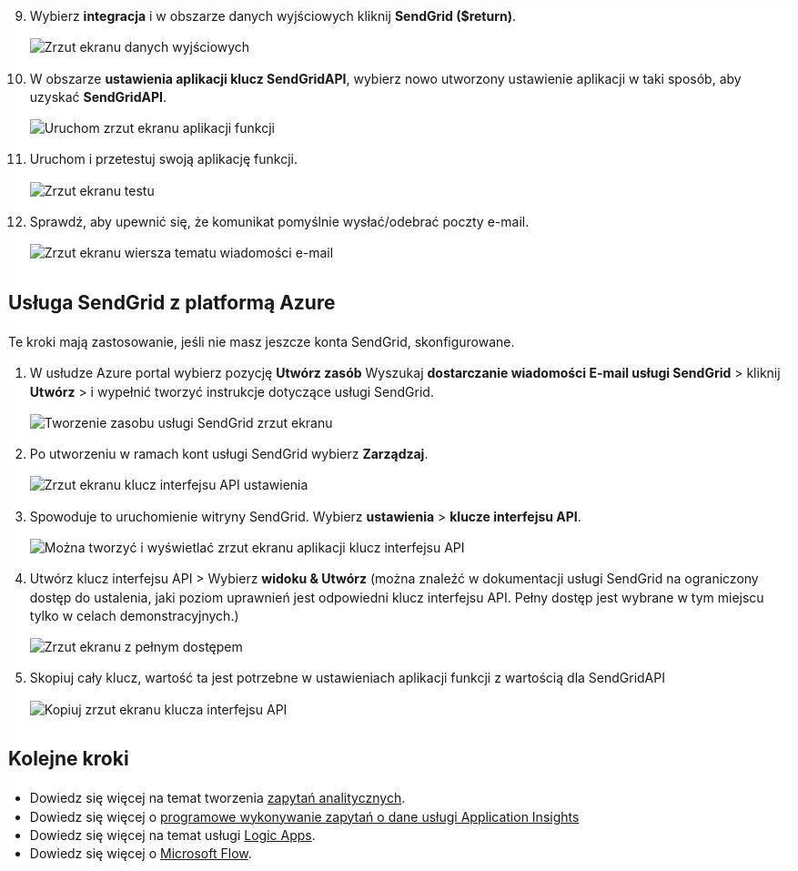9. Wybierz **integracja** i w obszarze danych wyjściowych kliknij **SendGrid ($return)**.

     ![Zrzut ekranu danych wyjściowych](./media/automate-custom-reports/function-app-09.png)

10. W obszarze **ustawienia aplikacji klucz SendGridAPI**, wybierz nowo utworzony ustawienie aplikacji w taki sposób, aby uzyskać **SendGridAPI**.

     ![Uruchom zrzut ekranu aplikacji funkcji](./media/automate-custom-reports/function-app-010.png)

11. Uruchom i przetestuj swoją aplikację funkcji.

     ![Zrzut ekranu testu](./media/automate-custom-reports/function-app-11.png)

12. Sprawdź, aby upewnić się, że komunikat pomyślnie wysłać/odebrać poczty e-mail.

     ![Zrzut ekranu wiersza tematu wiadomości e-mail](./media/automate-custom-reports/function-app-12.png)

## <a name="sendgrid-with-azure"></a>Usługa SendGrid z platformą Azure

Te kroki mają zastosowanie, jeśli nie masz jeszcze konta SendGrid, skonfigurowane.

1. W usłudze Azure portal wybierz pozycję **Utwórz zasób** Wyszukaj **dostarczanie wiadomości E-mail usługi SendGrid** > kliknij **Utwórz** > i wypełnić tworzyć instrukcje dotyczące usługi SendGrid. 

     ![Tworzenie zasobu usługi SendGrid zrzut ekranu](./media/automate-custom-reports/function-app-13.png)

2. Po utworzeniu w ramach kont usługi SendGrid wybierz **Zarządzaj**.

     ![Zrzut ekranu klucz interfejsu API ustawienia](./media/automate-custom-reports/function-app-14.png)

3. Spowoduje to uruchomienie witryny SendGrid. Wybierz **ustawienia** > **klucze interfejsu API**.

     ![Można tworzyć i wyświetlać zrzut ekranu aplikacji klucz interfejsu API](./media/automate-custom-reports/function-app-15.png)

4. Utwórz klucz interfejsu API > Wybierz **widoku & Utwórz** (można znaleźć w dokumentacji usługi SendGrid na ograniczony dostęp do ustalenia, jaki poziom uprawnień jest odpowiedni klucz interfejsu API. Pełny dostęp jest wybrane w tym miejscu tylko w celach demonstracyjnych.)

   ![Zrzut ekranu z pełnym dostępem](./media/automate-custom-reports/function-app-16.png)

5. Skopiuj cały klucz, wartość ta jest potrzebne w ustawieniach aplikacji funkcji z wartością dla SendGridAPI

   ![Kopiuj zrzut ekranu klucza interfejsu API](./media/automate-custom-reports/function-app-17.png)

## <a name="next-steps"></a>Kolejne kroki

* Dowiedz się więcej na temat tworzenia [zapytań analitycznych](../../azure-monitor/log-query/get-started-queries.md).
* Dowiedz się więcej o [programowe wykonywanie zapytań o dane usługi Application Insights](https://dev.applicationinsights.io/)
* Dowiedz się więcej na temat usługi [Logic Apps](https://docs.microsoft.com/azure/logic-apps/logic-apps-what-are-logic-apps).
* Dowiedz się więcej o [Microsoft Flow](https://ms.flow.microsoft.com).
